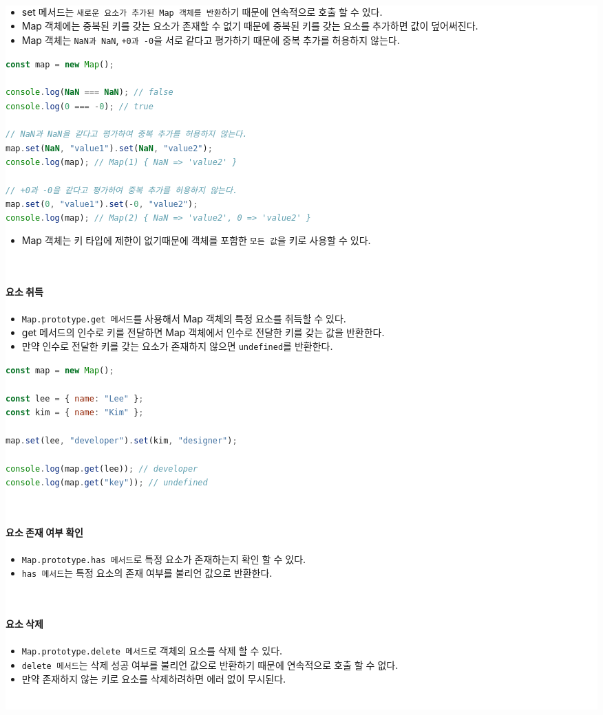 - set 메서드는 `새로운 요소가 추가된 Map 객체를 반환`하기 때문에 연속적으로 호출 할 수 있다.
- Map 객체에는 중복된 키를 갖는 요소가 존재할 수 없기 때문에 중복된 키를 갖는 요소를 추가하면 값이 덮어써진다.
- Map 객체는 `NaN과 NaN`, `+0과 -0`을 서로 같다고 평가하기 때문에 중복 추가를 허용하지 않는다.

```js
const map = new Map();

console.log(NaN === NaN); // false
console.log(0 === -0); // true

// NaN과 NaN을 같다고 평가하여 중복 추가를 허용하지 않는다.
map.set(NaN, "value1").set(NaN, "value2");
console.log(map); // Map(1) { NaN => 'value2' }

// +0과 -0을 같다고 평가하여 중복 추가를 허용하지 않는다.
map.set(0, "value1").set(-0, "value2");
console.log(map); // Map(2) { NaN => 'value2', 0 => 'value2' }
```

- Map 객체는 키 타입에 제한이 없기때문에 객체를 포함한 `모든 값`을 키로 사용할 수 있다.

<br>

#### 요소 취득

- `Map.prototype.get 메서드`를 사용해서 Map 객체의 특정 요소를 취득할 수 있다.
- get 메서드의 인수로 키를 전달하면 Map 객체에서 인수로 전달한 키를 갖는 값을 반환한다.
- 만약 인수로 전달한 키를 갖는 요소가 존재하지 않으면 `undefined`를 반환한다.

```js
const map = new Map();

const lee = { name: "Lee" };
const kim = { name: "Kim" };

map.set(lee, "developer").set(kim, "designer");

console.log(map.get(lee)); // developer
console.log(map.get("key")); // undefined
```

<br>

#### 요소 존재 여부 확인

- `Map.prototype.has 메서드`로 특정 요소가 존재하는지 확인 할 수 있다.
- `has 메서드`는 특정 요소의 존재 여부를 불리언 값으로 반환한다.

<br>

#### 요소 삭제

- `Map.prototype.delete 메서드`로 객체의 요소를 삭제 할 수 있다.
- `delete 메서드`는 삭제 성공 여부를 불리언 값으로 반환하기 때문에 연속적으로 호출 할 수 없다.
- 만약 존재하지 않는 키로 요소를 삭제하려하면 에러 없이 무시된다.

<br>
